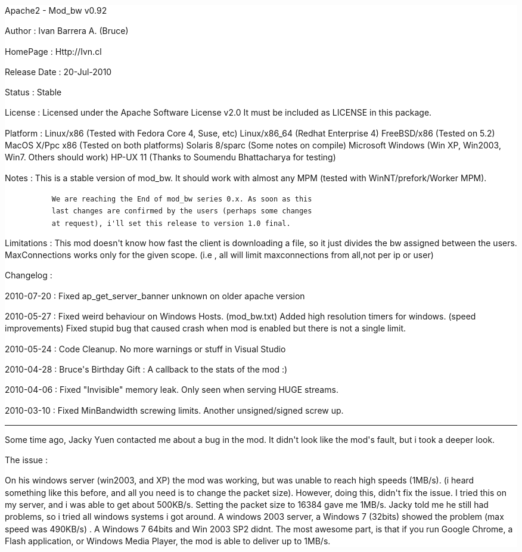 Apache2 - Mod_bw v0.92

Author       : Ivan Barrera A. (Bruce)

HomePage     : Http://Ivn.cl

Release Date : 20-Jul-2010

Status       : Stable

License      : Licensed under the Apache Software License v2.0
               It must be included as LICENSE in this package.

Platform     : Linux/x86         (Tested with Fedora Core 4, Suse, etc)
               Linux/x86_64      (Redhat Enterprise 4)
               FreeBSD/x86       (Tested on 5.2)
               MacOS X/Ppc x86   (Tested on both platforms)
               Solaris 8/sparc   (Some notes on compile)
               Microsoft Windows (Win XP, Win2003, Win7. Others should work)
               HP-UX 11          (Thanks to Soumendu Bhattacharya for testing)

Notes        : This is a stable version of mod_bw. It should work with
               almost any MPM (tested with WinNT/prefork/Worker MPM).

               We are reaching the End of mod_bw series 0.x. As soon as this
               last changes are confirmed by the users (perhaps some changes
               at request), i'll set this release to version 1.0 final.

Limitations  : This mod doesn't know how fast the client is
               downloading a file, so it just divides the bw assigned
               between the users.
               MaxConnections works only for the given scope. (i.e , all
               will limit maxconnections from all,not per ip or user)

Changelog :

2010-07-20 : Fixed ap_get_server_banner unknown on older apache version

2010-05-27 : Fixed weird behaviour on Windows Hosts. (mod_bw.txt)
             Added high resolution timers for windows. (speed improvements)
             Fixed stupid bug that caused crash when mod is enabled but there is
            not a single limit.
            
2010-05-24 : Code Cleanup. No more warnings or stuff in Visual Studio

2010-04-28 : Bruce's Birthday Gift : A callback to the stats of the mod :)

2010-04-06 : Fixed "Invisible" memory leak. Only seen when serving HUGE streams.

2010-03-10 : Fixed MinBandwidth screwing limits. Another unsigned/signed screw up.

------------------------------------------------------------------------------

  Some time ago, Jacky Yuen contacted me about a bug in the mod. It didn't look like
the mod's fault, but i took a deeper look.

The issue :

  On his windows server (win2003, and XP) the mod was working, but was unable to
reach high speeds (1MB/s). (i heard something like this before, and all you need is 
to change the packet size).
  However, doing this, didn't fix the issue. I tried this on my server, and i was
able to get about 500KB/s. Setting the packet size to 16384 gave me 1MB/s.
  Jacky told me he still had problems, so i tried all windows systems i got around.
  A windows 2003 server, a Windows 7 (32bits) showed the problem (max speed was 490KB/s)
. A Windows 7 64bits
and Win 2003 SP2 didnt.
  The most awesome part, is that if you run Google Chrome, a Flash application, or
Windows Media Player, the mod is able to deliver up to 1MB/s.
